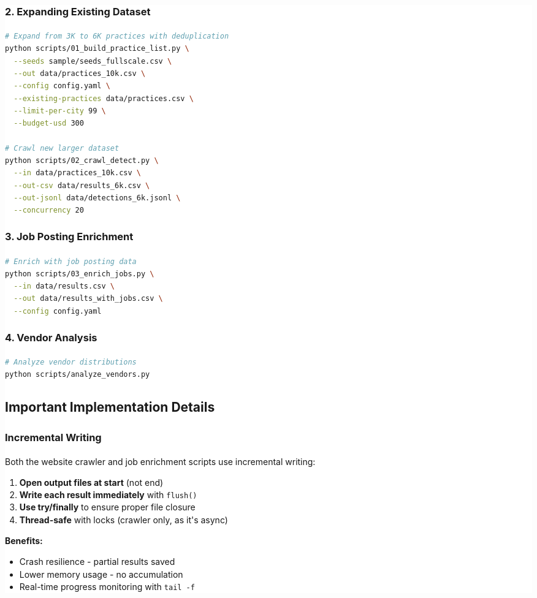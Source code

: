 ```bash
```

### 2. Expanding Existing Dataset

```bash
# Expand from 3K to 6K practices with deduplication
python scripts/01_build_practice_list.py \
  --seeds sample/seeds_fullscale.csv \
  --out data/practices_10k.csv \
  --config config.yaml \
  --existing-practices data/practices.csv \
  --limit-per-city 99 \
  --budget-usd 300

# Crawl new larger dataset
python scripts/02_crawl_detect.py \
  --in data/practices_10k.csv \
  --out-csv data/results_6k.csv \
  --out-jsonl data/detections_6k.jsonl \
  --concurrency 20
```

### 3. Job Posting Enrichment

```bash
# Enrich with job posting data
python scripts/03_enrich_jobs.py \
  --in data/results.csv \
  --out data/results_with_jobs.csv \
  --config config.yaml
```

### 4. Vendor Analysis

```bash
# Analyze vendor distributions
python scripts/analyze_vendors.py
```

## Important Implementation Details

### Incremental Writing

Both the website crawler and job enrichment scripts use incremental writing:

1. **Open output files at start** (not end)
2. **Write each result immediately** with `flush()`
3. **Use try/finally** to ensure proper file closure
4. **Thread-safe** with locks (crawler only, as it's async)

**Benefits:**
- Crash resilience - partial results saved
- Lower memory usage - no accumulation
- Real-time progress monitoring with `tail -f`
